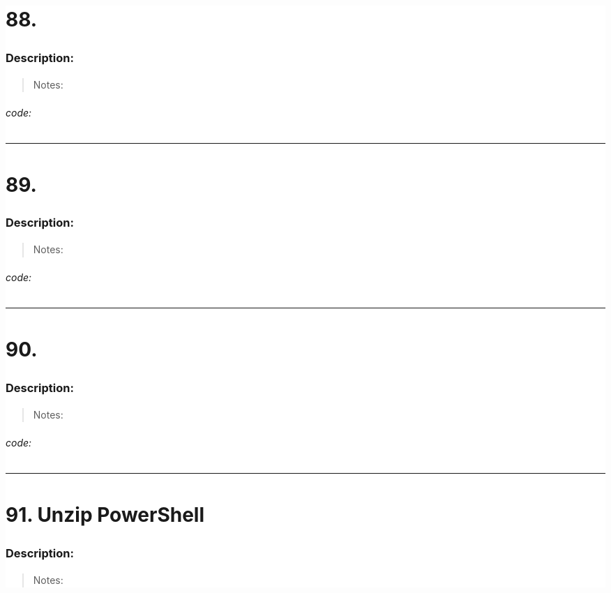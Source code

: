 # 88.

### Description:

> Notes:

###### code:

```sh


```

---

# 89.

### Description:

> Notes:

###### code:

```sh


```

---

# 90.

### Description:

> Notes:

###### code:

```sh


```

---

# 91. Unzip PowerShell

### Description:

> Notes:
